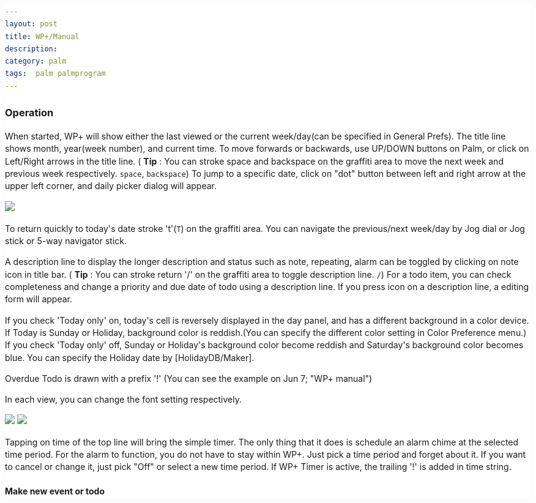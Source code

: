 ```yaml
---
layout: post
title: WP+/Manual
description: 
category: palm
tags:  palm palmprogram
---
```


### Operation

When started, WP+ will show either the last viewed or the current week/day(can be specified in
General Prefs). The title line shows month, year(week number), and current time.  To move forwards
or backwards, use UP/DOWN buttons on Palm, or click on Left/Right arrows in the title line. (
**Tip** : You can stroke space and backspace on the graffiti area to move the next week and previous
week respectively.  `space`, `backspace`) To jump to a specific date, click on "dot" button between
left and right arrow at the upper left corner, and daily picker dialog will appear.

![](http://farm3.staticflickr.com/2817/13244162355_f4ccbf41ba_o.gif)

To return quickly to today's date stroke 't'(`T`) on the graffiti area. You can navigate the
previous/next week/day by Jog dial or Jog stick or 5-way navigator stick.

A description line to display the longer description and status such as note, repeating, alarm can
be toggled by clicking on note icon in title bar. ( **Tip** : You can stroke return '/' on the
graffiti area to toggle description line. `/`) For a todo item, you can check completeness and
change a priority and due date of todo using a description line. If you press icon on a description
line, a editing form will appear.

If you check 'Today only' on, today's cell is reversely displayed in the day panel, and has a
different background in a color device. If Today is Sunday or Holiday, background color is
reddish.(You can specify the different color setting in Color Preference menu.)  If you check 'Today
only' off, Sunday or Holiday's background color become reddish and Saturday's background color
becomes blue. You can specify the Holiday date by [HolidayDB/Maker].

Overdue Todo is drawn with a prefix '!'  (You can see the example on Jun 7; "WP+ manual")

In each view, you can change the font setting respectively.

![](http://farm8.staticflickr.com/7043/13244168055_9cbe798777_o.gif)
![](http://farm8.staticflickr.com/7046/13244325103_88346b8e8d_o.gif)

Tapping on time of the top line will bring the simple timer. The only thing that it does is schedule an alarm chime at the selected time period. For the alarm to function, you do not have to stay within WP+. Just pick a time period and forget about it. 
If you want to cancel or change it, just pick "Off" or select a new time period. If WP+ Timer is active, the trailing '!' is added in time string. 

#### Make new event or todo
